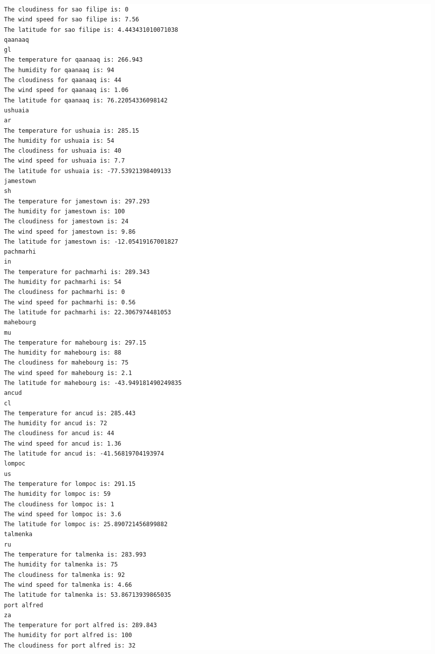     The cloudiness for sao filipe is: 0
    The wind speed for sao filipe is: 7.56
    The latitude for sao filipe is: 4.443431010071038
    qaanaaq
    gl
    The temperature for qaanaaq is: 266.943
    The humidity for qaanaaq is: 94
    The cloudiness for qaanaaq is: 44
    The wind speed for qaanaaq is: 1.06
    The latitude for qaanaaq is: 76.22054336098142
    ushuaia
    ar
    The temperature for ushuaia is: 285.15
    The humidity for ushuaia is: 54
    The cloudiness for ushuaia is: 40
    The wind speed for ushuaia is: 7.7
    The latitude for ushuaia is: -77.53921398409133
    jamestown
    sh
    The temperature for jamestown is: 297.293
    The humidity for jamestown is: 100
    The cloudiness for jamestown is: 24
    The wind speed for jamestown is: 9.86
    The latitude for jamestown is: -12.05419167001827
    pachmarhi
    in
    The temperature for pachmarhi is: 289.343
    The humidity for pachmarhi is: 54
    The cloudiness for pachmarhi is: 0
    The wind speed for pachmarhi is: 0.56
    The latitude for pachmarhi is: 22.3067974481053
    mahebourg
    mu
    The temperature for mahebourg is: 297.15
    The humidity for mahebourg is: 88
    The cloudiness for mahebourg is: 75
    The wind speed for mahebourg is: 2.1
    The latitude for mahebourg is: -43.949181490249835
    ancud
    cl
    The temperature for ancud is: 285.443
    The humidity for ancud is: 72
    The cloudiness for ancud is: 44
    The wind speed for ancud is: 1.36
    The latitude for ancud is: -41.56819704193974
    lompoc
    us
    The temperature for lompoc is: 291.15
    The humidity for lompoc is: 59
    The cloudiness for lompoc is: 1
    The wind speed for lompoc is: 3.6
    The latitude for lompoc is: 25.890721456899882
    talmenka
    ru
    The temperature for talmenka is: 283.993
    The humidity for talmenka is: 75
    The cloudiness for talmenka is: 92
    The wind speed for talmenka is: 4.66
    The latitude for talmenka is: 53.86713939865035
    port alfred
    za
    The temperature for port alfred is: 289.843
    The humidity for port alfred is: 100
    The cloudiness for port alfred is: 32